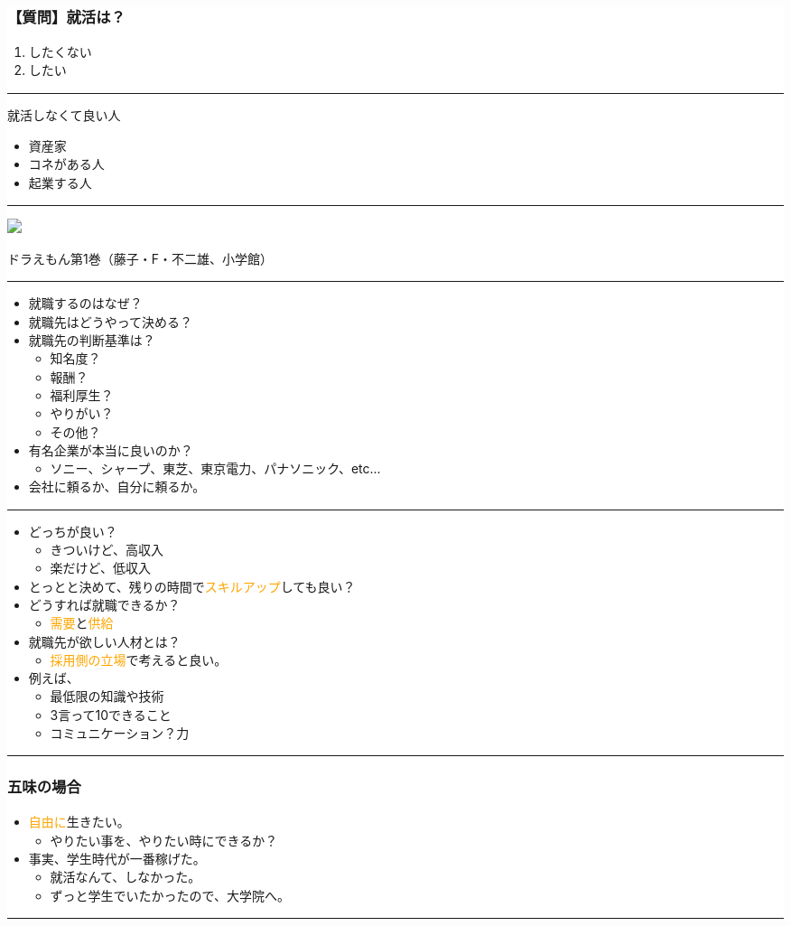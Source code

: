 
### 【質問】就活は？
1. したくない
2. したい

---

就活しなくて良い人
- 資産家
- コネがある人
- 起業する人

---

<img src="https://dl.dropboxusercontent.com/s/m8zjd3vewios3i9/%E3%83%89%E3%83%A9%E3%81%88%E3%82%82%E3%82%93%E7%AC%AC1%E5%B7%BBp16.png" width=400>

ドラえもん第1巻（藤子・F・不二雄、小学館）

---

- 就職するのはなぜ？
- 就職先はどうやって決める？
- 就職先の判断基準は？
  - 知名度？
  - 報酬？
  - 福利厚生？
  - やりがい？
  - その他？
- 有名企業が本当に良いのか？
  - ソニー、シャープ、東芝、東京電力、パナソニック、etc...
- 会社に頼るか、自分に頼るか。

---

- どっちが良い？
  - きついけど、高収入
  - 楽だけど、低収入
- とっとと決めて、残りの時間で<font color="orange">スキルアップ</font>しても良い？
- どうすれば就職できるか？
  - <font color="orange">需要</font>と<font color="orange">供給</font>
- 就職先が欲しい人材とは？
  - <font color="orange">採用側の立場</font>で考えると良い。
- 例えば、
  - 最低限の知識や技術
  - 3言って10できること
  - コミュニケーション？力

---

### 五味の場合
- <font color="orange">自由に</font>生きたい。
  - やりたい事を、やりたい時にできるか？
- 事実、学生時代が一番稼げた。
  - 就活なんて、しなかった。
  - ずっと学生でいたかったので、大学院へ。

---